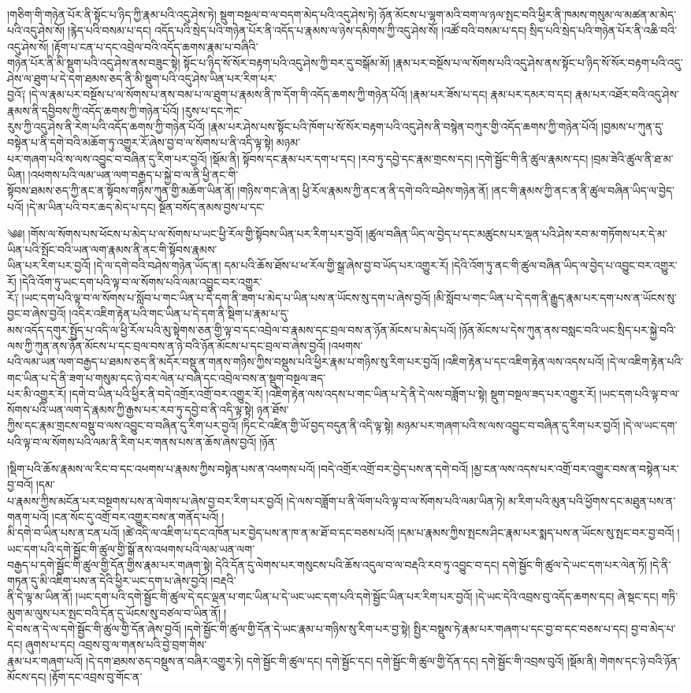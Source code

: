 །གཅིག་གི་གཉེན་པོར་ནི་སྟོང་པ་ཉིད་ཀྱི་རྣམ་པའི་འདུ་ཤེས་ཏེ། སྡུག་བསྔལ་བ་ལ་བདག་མེད་པའི་འདུ་ཤེས་ཏེ། ཉོན་མོངས་པ་ལྷག་མའི་བག་ལ་ཉལ་སྤང་བའི་ཕྱིར་ནི་ཁམས་གསུམ་ལ་མཚན་མ་མེད་  
པའི་འདུ་ཤེས་སོ། །རྙེད་པའི་བསམ་པ་དང། འདོད་པའི་སྲེད་པའི་གཉེན་པོར་ནི་འདོད་པ་རྣམས་ལ་ཉེས་དམིགས་ཀྱི་འདུ་ཤེས་སོ། །འཚོ་བའི་བསམ་པ་དང། སྲིད་པའི་སྲེད་པའི་གཉེན་པོར་ནི་འཆི་བའི་འདུ་ཤེས་སོ། །རྟོག་པ་ངན་པ་དང་འབྲེལ་བའི་འདོད་ཆགས་རྣམ་པ་བཞིའི་  
གཉེན་པོར་ནི་མི་སྡུག་པའི་འདུ་ཤེས་ནས་བཟུང་སྟེ། སྟོང་པ་ཉིད་སོ་སོར་བརྟག་པའི་འདུ་ཤེས་ཀྱི་བར་དུ་བསྒོམ་མོ། །རྣམ་པར་བསྔོས་པ་ལ་སོགས་པའི་འདུ་ཤེས་ནས་སྟོང་པ་ཉིད་སོ་སོར་བརྟག་པའི་འདུ་ཤེས་ལ་ཐུག་པ་དེ་དག་ཐམས་ཅད་ནི་མི་སྡུག་པའི་འདུ་ཤེས་ཡིན་པར་རིག་པར་  
བྱའོ༑ །དེ་ལ་རྣམ་པར་བསྔོས་པ་ལ་སོགས་པ་ནས་བམ་པ་ལ་ཐུག་པ་རྣམས་ནི་ཁ་དོག་གི་འདོད་ཆགས་ཀྱི་གཉེན་པོའོ། །རྣམ་པར་ཟོས་པ་དང། རྣམ་པར་དམར་བ་དང། རྣམ་པར་འཐོར་བའི་འདུ་ཤེས་རྣམས་ནི་དབྱིབས་ཀྱི་འདོད་ཆགས་ཀྱི་གཉེན་པོའོ། །རུས་པ་དང་ཀེང་  
རུས་ཀྱི་འདུ་ཤེས་ནི་རེག་པའི་འདོད་ཆགས་ཀྱི་གཉེན་པོའོ། །རྣམ་པར་ཤེས་པས་སྟོང་པའི་ཁོག་པ་སོ་སོར་བརྟག་པའི་འདུ་ཤེས་ནི་བསྙེན་བཀུར་གྱི་འདོད་ཆགས་ཀྱི་གཉེན་པོའོ། །བྱམས་པ་ཀུན་དུ་བསྟེན་པ་ནི་དགེ་བའི་མཆོག་ཏུ་འགྱུར་རོ་ཞེས་བྱ་བ་ལ་སོགས་པ་ནི་འདི་ལྟ་སྟེ། མཉམ་  
པར་གཞག་པའི་ས་ལས་འབྱུང་བ་བཞིན་དུ་རིག་པར་བྱའོ། །སྡོམ་ནི། སྟོབས་དང་རྣམ་པར་དག་པ་དང། །རབ་ཏུ་དབྱེ་དང་རྣམ་གྲངས་དང། །དགེ་སྦྱོང་གི་ནི་ཚུལ་རྣམས་དང། །བྲམ་ཟེའི་ཚུལ་ནི་ཐ་མ་ཡིན། །འཕགས་པའི་ལམ་ཡན་ལག་བརྒྱད་པ་སྐྱེ་བ་ལ་ནི་ཕྱི་ནང་གི་  
སྟོབས་ཐམས་ཅད་ཀྱི་ནང་ན་སྟོབས་གཉིས་ཀུན་གྱི་མཆོག་ཡིན་ནོ། །གཉིས་གང་ཞེ་ན། ཕྱི་རོལ་རྣམས་ཀྱི་ནང་ན་ནི་དགེ་བའི་བཤེས་གཉེན་ནོ། །ནང་གི་རྣམས་ཀྱི་ནང་ན་ནི་ཚུལ་བཞིན་ཡིད་ལ་བྱེད་པའོ། །དེ་མ་ཡིན་པའི་བར་ཆད་མེད་པ་དང། སྔོན་བསོད་ནམས་བྱས་པ་དང་  
  
༄༅། །གོས་ལ་སོགས་པས་ཕོངས་པ་མེད་པ་ལ་སོགས་པ་ཡང་ཕྱི་རོལ་གྱི་སྟོབས་ཡིན་པར་རིག་པར་བྱའོ། །ཚུལ་བཞིན་ཡིད་ལ་བྱེད་པ་དང་མཚུངས་པར་ལྡན་པའི་ཤེས་རབ་མ་གཏོགས་པར་དེ་མ་ཡིན་པའི་སྤོང་བའི་ཡན་ལག་རྣམས་ནི་ནང་གི་སྟོབས་རྣམས་  
ཡིན་པར་རིག་པར་བྱའོ། །དེ་ལ་དགེ་བའི་བཤེས་གཉེན་ཡོད་ན། དམ་པའི་ཆོས་ཐོས་པ་ཕ་རོལ་གྱི་སྒྲ་ཞེས་བྱ་བ་ཡོད་པར་འགྱུར་རོ། །དེའི་འོག་ཏུ་ནང་གི་ཚུལ་བཞིན་ཡིད་ལ་བྱེད་པ་འབྱུང་བར་འགྱུར་རོ། །དེའི་འོག་ཏུ་ཡང་དག་པའི་ལྟ་བ་ལ་སོགས་པའི་ལམ་འབྱུང་བར་འགྱུར་  
རོ༑ །ཡང་དག་པའི་ལྟ་བ་ལ་སོགས་པ་སློབ་པ་གང་ཡིན་པ་དེ་དག་ནི་ཟག་པ་མེད་པ་ཡིན་པས་ན་ཡོངས་སུ་དག་པ་ཞེས་བྱའོ། །མི་སློབ་པ་གང་ཡིན་པ་དེ་དག་ནི་རྒྱུད་རྣམ་པར་དག་པས་ན་ཡོངས་སུ་བྱང་བ་ཞེས་བྱའོ། །འདིར་འཇིག་རྟེན་པའི་གང་ཡིན་པ་དེ་དག་ནི་སྡིག་པ་རྣམ་པ་དུ་  
མས་འདོད་དགུར་སྤྱོད་པ་འདི་ལ་ཕྱི་རོལ་པའི་མུ་སྟེགས་ཅན་གྱི་ལྟ་བ་དང་འབྲེལ་བ་རྣམས་དང་བྲལ་བས་ན་ཉོན་མོངས་པ་མེད་པའོ། །ཉོན་མོངས་པ་དེས་ཀུན་ནས་བསླང་བའི་ཡང་སྲིད་པར་སྐྱེ་བའི་ལས་ཀྱི་ཀུན་ནས་ཉོན་མོངས་པ་དང་བྲལ་བས་ན་ཉེ་བའི་ཉོན་མོངས་པ་དང་བྲལ་བ་ཞེས་བྱའོ། །འཕགས་  
པའི་ལམ་ཡན་ལག་བརྒྱད་པ་ཐམས་ཅད་ནི་མདོར་བསྡུ་ན་གནས་གཉིས་ཀྱིས་བསྡུས་པའི་ཕྱིར་རྣམ་པ་གཉིས་སུ་རིག་པར་བྱའོ། །འཇིག་རྟེན་པ་དང་འཇིག་རྟེན་ལས་འདས་པའོ། །དེ་ལ་འཇིག་རྟེན་པའི་གང་ཡིན་པ་དེ་ནི་ཟག་པ་གསུམ་དང་ཉེ་བར་ལེན་པ་བཞི་དང་འབྲེལ་བས་ན་སྡུག་བསྔལ་ཟད་  
པར་མི་འགྱུར་རོ། །དགེ་བ་ཡིན་པའི་ཕྱིར་ནི་བདེ་འགྲོར་འགྲོ་བར་འགྱུར་རོ། །འཇིག་རྟེན་ལས་འདས་པ་གང་ཡིན་པ་དེ་ནི་དེ་ལས་བཟློག་པ་སྟེ། སྡུག་བསྔལ་ཟད་པར་འགྱུར་རོ། །ཡང་དག་པའི་ལྟ་བ་ལ་སོགས་པའི་ཡན་ལག་དེ་རྣམས་ཀྱི་རྒྱས་པར་རབ་ཏུ་དབྱེ་བ་ནི་འདི་ལྟ་སྟེ། ཉན་ཐོས་  
ཀྱིས་དང་རྣམ་གྲངས་བསྡུ་བ་ལས་འབྱུང་བ་བཞིན་དུ་རིག་པར་བྱའོ། །ཏིང་ངེ་འཛིན་གྱི་ཡོ་བྱད་བདུན་ནི་འདི་ལྟ་སྟེ། མཉམ་པར་གཞག་པའི་ས་ལས་འབྱུང་བ་བཞིན་དུ་རིག་པར་བྱའོ། །དེ་ལ་ཡང་དག་པའི་ལྟ་བ་ལ་སོགས་པའི་ལམ་ནི་རིག་པར་གནས་པས་ན་ཆོས་ཞེས་བྱའོ། །ཉོན་  
  
།སྡིག་པའི་ཆོས་རྣམས་ལ་རིང་བ་དང་འཕགས་པ་རྣམས་ཀྱིས་བསྟེན་པས་ན་འཕགས་པའོ། །བདེ་འགྲོར་འགྲོ་བར་བྱེད་པས་ན་དགེ་བའོ། །མྱ་ངན་ལས་འདས་པར་འགྲོ་བར་འགྱུར་བས་ན་བསྟེན་པར་བྱ་བའོ། །དམ་  
པ་རྣམས་ཀྱིས་མངོན་པར་བསྔགས་པས་ན་ལེགས་པ་ཞེས་བྱ་བར་རིག་པར་བྱའོ། །དེ་ལས་བཟློག་པ་ནི་ལོག་པའི་ལྟ་བ་ལ་སོགས་པའི་ལམ་ཡིན་ཏེ། མ་རིག་པའི་མུན་པའི་ཕྱོགས་དང་མཐུན་པས་ན་གནག་པའོ། །ངན་སོང་དུ་འགྲོ་བར་འགྱུར་བས་ན་གནོད་པའོ། །  
མི་དགེ་བ་ཡིན་པས་ན་ངན་པའོ། །ཚེ་འདི་ལ་འཇིག་པ་དང་འཁོན་པར་བྱེད་པས་ན་ཁ་ན་མ་ཐོ་བ་དང་བཅས་པའོ། །དམ་པ་རྣམས་ཀྱིས་སྤངས་ཤིང་རྣམ་པར་སྨད་པས་ན་ཡོངས་སུ་སྤང་བར་བྱ་བའོ། །ཡང་དག་པའི་དགེ་སྦྱོང་གི་ཚུལ་གྱི་སྒོ་ནས་འཕགས་པའི་ལམ་ཡན་ལག་  
བརྒྱད་པ་དགེ་སྦྱོང་གི་ཚུལ་གྱི་དོན་གྱིས་རྣམ་པར་གཞག་སྟེ། དེའི་དོན་དུ་ལེགས་པར་གསུངས་པའི་ཆོས་འདུལ་བ་ལ་བརྡའི་རབ་ཏུ་འབྱུང་བ་དང། དགེ་སྦྱོང་གི་ཚུལ་དེ་ཡང་དག་པར་ལེན་ཏོ། །དེ་ནི་གཏན་དུ་མི་འཇིག་པས་ན་དེའི་ཕྱིར་ཡང་དག་པ་ཞེས་བྱའོ། །བརྡའི་  
ནི་དེ་ལྟ་མ་ཡིན་ནོ། །ཡང་དག་པའི་དགེ་སྦྱོང་གི་ཚུལ་དེ་དང་ལྡན་པ་གང་ཡིན་པ་དེ་ཡང་ཡང་དག་པའི་དགེ་སྦྱོང་ཡིན་པར་རིག་པར་བྱའོ། །དེ་ཡང་དེའི་འབྲས་བུ་འདོད་ཆགས་དང། ཞེ་སྡང་དང། གཏི་མུག་མ་ལུས་པར་སྤང་བའི་དོན་དུ་ཡོངས་སུ་བཙལ་བ་ཡིན་ནོ། །  
དེ་བས་ན་དེ་ལ་དགེ་སྦྱོང་གི་ཚུལ་གྱི་དོན་ཞེས་བྱའོ། །དགེ་སྦྱོང་གི་ཚུལ་གྱི་དོན་དེ་ཡང་རྣམ་པ་གཉིས་སུ་རིག་པར་བྱ་སྟེ། སྤྱིར་བསྡུས་ཏེ་རྣམ་པར་གཞག་པ་དང་བྱ་བ་དང་བཅས་པ་དང། བྱ་བ་མེད་པ་དང། ཞུགས་པ་དང། འབྲས་བུ་ལ་གནས་པའི་བྱེ་བྲག་གིས་  
རྣམ་པར་གཞག་པའོ། །དེ་དག་ཐམས་ཅད་བསྡུས་ན་བཞིར་འགྱུར་ཏེ། དགེ་སྦྱོང་གི་ཚུལ་དང། དགེ་སྦྱོང་དང། དགེ་སྦྱོང་གི་ཚུལ་གྱི་དོན་དང། དགེ་སྦྱོང་གི་འབྲས་བུའོ། །སྡོམ་ནི། གེགས་དང་ཉེ་བའི་ཉོན་མོངས་དང། །རྟོག་དང་འབྲས་བུ་གོང་ན་  
  